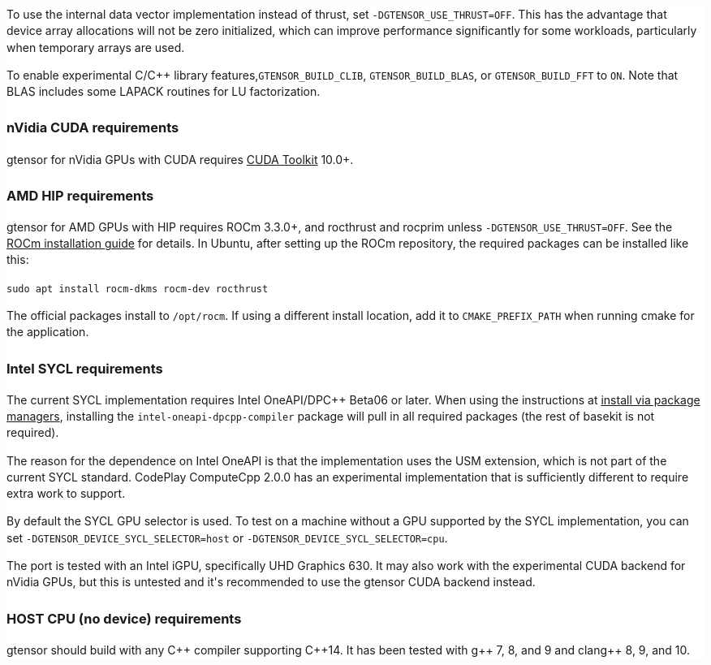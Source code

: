 To use the internal data vector implementation instead of thrust, set
`-DGTENSOR_USE_THRUST=OFF`. This has the advantage that device array
allocations will not be zero initialized, which can improve performance
significantly for some workloads, particularly when temporary arrays are
used.

To enable experimental C/C++ library features,`GTENSOR_BUILD_CLIB`,
`GTENSOR_BUILD_BLAS`, or `GTENSOR_BUILD_FFT` to `ON`. Note that BLAS
includes some LAPACK routines for LU factorization.

### nVidia CUDA requirements

gtensor for nVidia GPUs with CUDA requires
[CUDA Toolkit](https://developer.nvidia.com/cuda-toolkit) 10.0+.

### AMD HIP requirements

gtensor for AMD GPUs with HIP requires ROCm 3.3.0+, and
rocthrust and rocprim unless `-DGTENSOR_USE_THRUST=OFF`. See the
[ROCm installation guide](https://rocmdocs.amd.com/en/latest/Installation_Guide/Installation-Guide.html)
for details. In Ubuntu, after setting up the ROCm repository, the required
packages can be installed like this:
```
sudo apt install rocm-dkms rocm-dev rocthrust
```
The official packages install to `/opt/rocm`. If using a different install
location, add it to `CMAKE_PREFIX_PATH` when running cmake for the application.

### Intel SYCL requirements

The current SYCL implementation requires Intel OneAPI/DPC++ Beta06 or later.
When using the instructions at
[install via package managers](https://software.intel.com/content/www/us/en/develop/articles/oneapi-repo-instructions.html), installing the
`intel-oneapi-dpcpp-compiler` package will pull in all required packages
(the rest of basekit is not required).

The reason for the dependence on Intel OneAPI is that the implementation uses
the USM extension, which is not part of the current SYCL standard.
CodePlay ComputeCpp 2.0.0 has an experimental implementation that is
sufficiently different to require extra work to support.

By default the SYCL GPU selector is used. To test on a machine without a
GPU supported by the SYCL implementation, you can set
`-DGTENSOR_DEVICE_SYCL_SELECTOR=host` or `-DGTENSOR_DEVICE_SYCL_SELECTOR=cpu`.

The port is tested with an Intel iGPU, specifically UHD Graphics 630. It
may also work with the experimental CUDA backend for nVidia GPUs, but this
is untested and it's recommended to use the gtensor CUDA backend instead.

### HOST CPU (no device) requirements

gtensor should build with any C++ compiler supporting C++14. It has been
tested with g++ 7, 8, and 9 and clang++ 8, 9, and 10.

